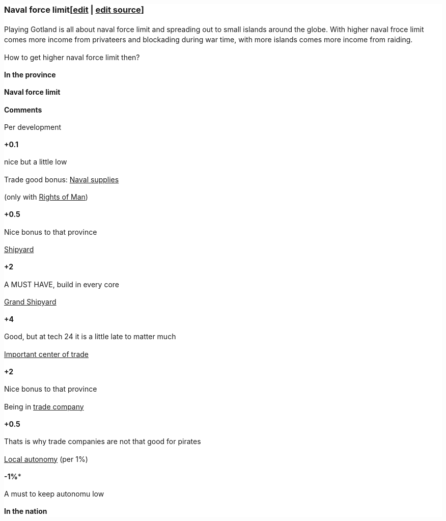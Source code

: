 ### Naval force limit\[[edit](/index.php?title=Gotland&veaction=edit&section=26 "Edit section: Naval force limit") | [edit source](/index.php?title=Gotland&action=edit&section=26 "Edit section: Naval force limit")\]

Playing Gotland is all about naval force limit and spreading out to small islands around the globe. With higher naval froce limit comes more income from privateers and blockading during war time, with more islands comes more income from raiding.

How to get higher naval force limit then?

**In the province**

**Naval force limit**

**Comments**

Per development

**+0.1**

nice but a little low

Trade good bonus: [Naval supplies](/Trade_goods "Trade goods")

(only with [Rights of Man](/Rights_of_Man "Rights of Man"))

**+0.5**

Nice bonus to that province

[Shipyard](/Shipyard "Shipyard")

**+2**

A MUST HAVE, build in every core

[Grand Shipyard](/Grand_Shipyard "Grand Shipyard")

**+4**

Good, but at tech 24 it is a little late to matter much

[Important center of trade](/Important_center_of_trade "Important center of trade")

**+2**

Nice bonus to that province

Being in [trade company](/Trade_company "Trade company")

**+0.5**

Thats is why trade companies are not that good for pirates

[Local autonomy](/Local_autonomy "Local autonomy") (per 1%)

**\-1%**\*

A must to keep autonomu low

**In the nation**
